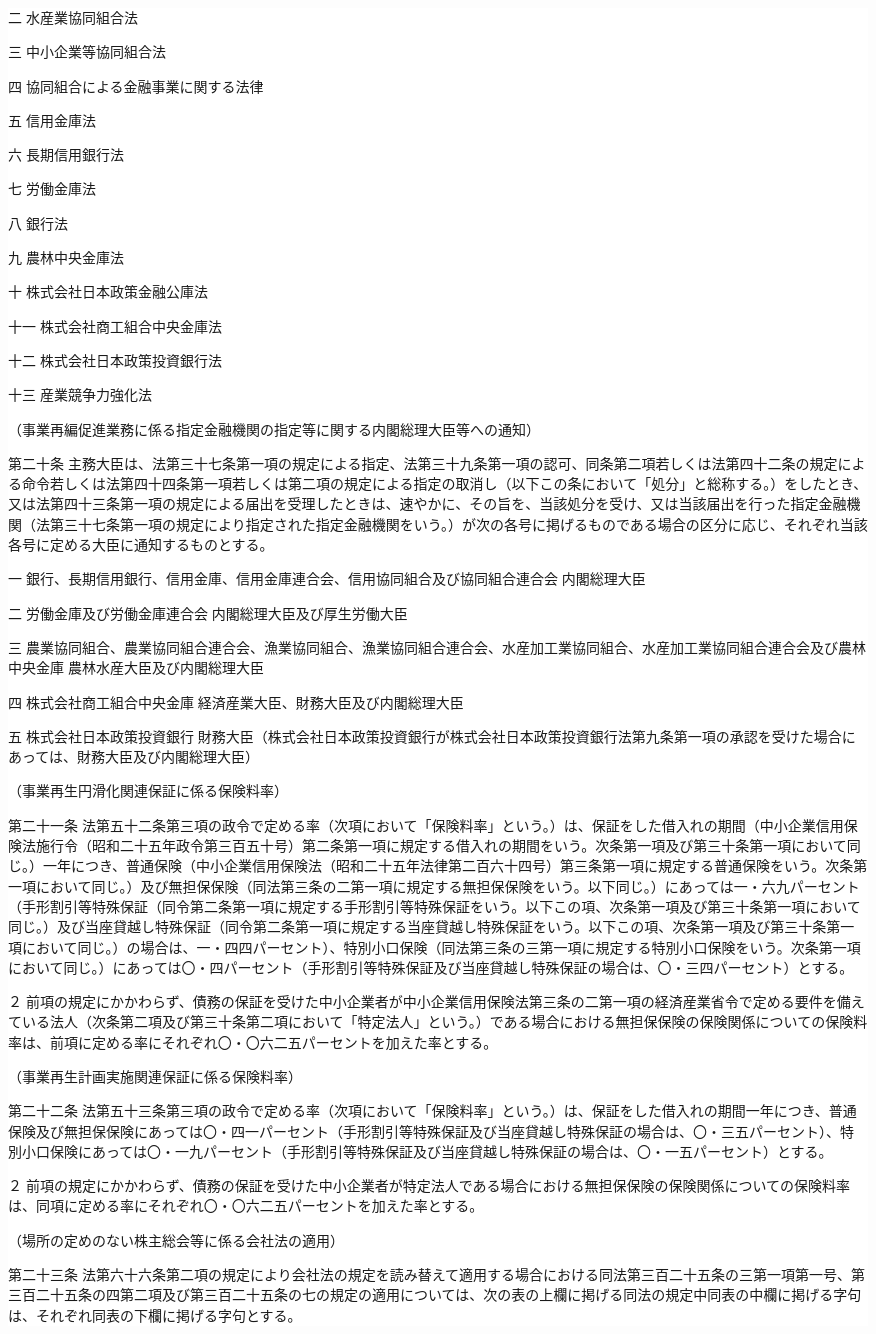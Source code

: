 二 水産業協同組合法

三 中小企業等協同組合法

四 協同組合による金融事業に関する法律

五 信用金庫法

六 長期信用銀行法

七 労働金庫法

八 銀行法

九 農林中央金庫法

十 株式会社日本政策金融公庫法

十一 株式会社商工組合中央金庫法

十二 株式会社日本政策投資銀行法

十三 産業競争力強化法

（事業再編促進業務に係る指定金融機関の指定等に関する内閣総理大臣等への通知）

第二十条 主務大臣は、法第三十七条第一項の規定による指定、法第三十九条第一項の認可、同条第二項若しくは法第四十二条の規定による命令若しくは法第四十四条第一項若しくは第二項の規定による指定の取消し（以下この条において「処分」と総称する。）をしたとき、又は法第四十三条第一項の規定による届出を受理したときは、速やかに、その旨を、当該処分を受け、又は当該届出を行った指定金融機関（法第三十七条第一項の規定により指定された指定金融機関をいう。）が次の各号に掲げるものである場合の区分に応じ、それぞれ当該各号に定める大臣に通知するものとする。

一 銀行、長期信用銀行、信用金庫、信用金庫連合会、信用協同組合及び協同組合連合会 内閣総理大臣

二 労働金庫及び労働金庫連合会 内閣総理大臣及び厚生労働大臣

三 農業協同組合、農業協同組合連合会、漁業協同組合、漁業協同組合連合会、水産加工業協同組合、水産加工業協同組合連合会及び農林中央金庫 農林水産大臣及び内閣総理大臣

四 株式会社商工組合中央金庫 経済産業大臣、財務大臣及び内閣総理大臣

五 株式会社日本政策投資銀行 財務大臣（株式会社日本政策投資銀行が株式会社日本政策投資銀行法第九条第一項の承認を受けた場合にあっては、財務大臣及び内閣総理大臣）

（事業再生円滑化関連保証に係る保険料率）

第二十一条 法第五十二条第三項の政令で定める率（次項において「保険料率」という。）は、保証をした借入れの期間（中小企業信用保険法施行令（昭和二十五年政令第三百五十号）第二条第一項に規定する借入れの期間をいう。次条第一項及び第三十条第一項において同じ。）一年につき、普通保険（中小企業信用保険法（昭和二十五年法律第二百六十四号）第三条第一項に規定する普通保険をいう。次条第一項において同じ。）及び無担保保険（同法第三条の二第一項に規定する無担保保険をいう。以下同じ。）にあっては一・六九パーセント（手形割引等特殊保証（同令第二条第一項に規定する手形割引等特殊保証をいう。以下この項、次条第一項及び第三十条第一項において同じ。）及び当座貸越し特殊保証（同令第二条第一項に規定する当座貸越し特殊保証をいう。以下この項、次条第一項及び第三十条第一項において同じ。）の場合は、一・四四パーセント）、特別小口保険（同法第三条の三第一項に規定する特別小口保険をいう。次条第一項において同じ。）にあっては〇・四パーセント（手形割引等特殊保証及び当座貸越し特殊保証の場合は、〇・三四パーセント）とする。

２ 前項の規定にかかわらず、債務の保証を受けた中小企業者が中小企業信用保険法第三条の二第一項の経済産業省令で定める要件を備えている法人（次条第二項及び第三十条第二項において「特定法人」という。）である場合における無担保保険の保険関係についての保険料率は、前項に定める率にそれぞれ〇・〇六二五パーセントを加えた率とする。

（事業再生計画実施関連保証に係る保険料率）

第二十二条 法第五十三条第三項の政令で定める率（次項において「保険料率」という。）は、保証をした借入れの期間一年につき、普通保険及び無担保保険にあっては〇・四一パーセント（手形割引等特殊保証及び当座貸越し特殊保証の場合は、〇・三五パーセント）、特別小口保険にあっては〇・一九パーセント（手形割引等特殊保証及び当座貸越し特殊保証の場合は、〇・一五パーセント）とする。

２ 前項の規定にかかわらず、債務の保証を受けた中小企業者が特定法人である場合における無担保保険の保険関係についての保険料率は、同項に定める率にそれぞれ〇・〇六二五パーセントを加えた率とする。

（場所の定めのない株主総会等に係る会社法の適用）

第二十三条 法第六十六条第二項の規定により会社法の規定を読み替えて適用する場合における同法第三百二十五条の三第一項第一号、第三百二十五条の四第二項及び第三百二十五条の七の規定の適用については、次の表の上欄に掲げる同法の規定中同表の中欄に掲げる字句は、それぞれ同表の下欄に掲げる字句とする。
